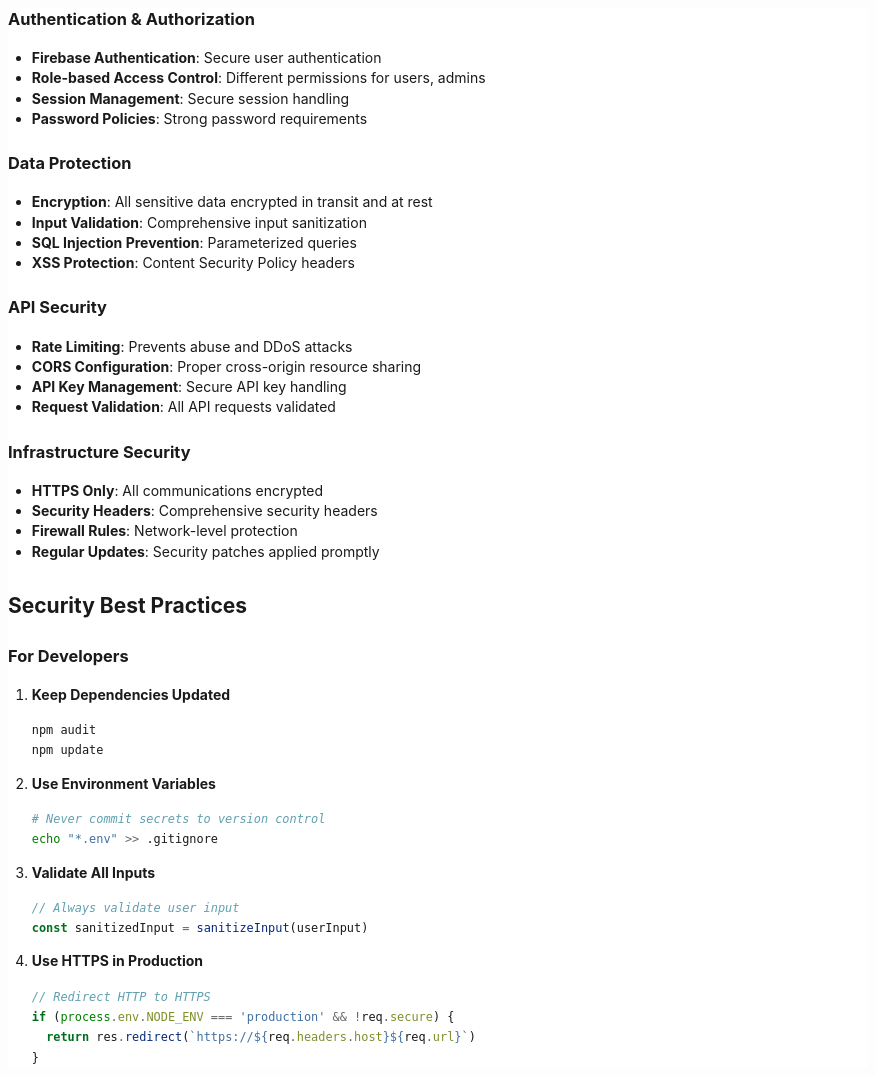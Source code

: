 ### Authentication & Authorization

- **Firebase Authentication**: Secure user authentication
- **Role-based Access Control**: Different permissions for users, admins
- **Session Management**: Secure session handling
- **Password Policies**: Strong password requirements

### Data Protection

- **Encryption**: All sensitive data encrypted in transit and at rest
- **Input Validation**: Comprehensive input sanitization
- **SQL Injection Prevention**: Parameterized queries
- **XSS Protection**: Content Security Policy headers

### API Security

- **Rate Limiting**: Prevents abuse and DDoS attacks
- **CORS Configuration**: Proper cross-origin resource sharing
- **API Key Management**: Secure API key handling
- **Request Validation**: All API requests validated

### Infrastructure Security

- **HTTPS Only**: All communications encrypted
- **Security Headers**: Comprehensive security headers
- **Firewall Rules**: Network-level protection
- **Regular Updates**: Security patches applied promptly

## Security Best Practices

### For Developers

1. **Keep Dependencies Updated**
   ```bash
   npm audit
   npm update
   ```

2. **Use Environment Variables**
   ```bash
   # Never commit secrets to version control
   echo "*.env" >> .gitignore
   ```

3. **Validate All Inputs**
   ```typescript
   // Always validate user input
   const sanitizedInput = sanitizeInput(userInput)
   ```

4. **Use HTTPS in Production**
   ```typescript
   // Redirect HTTP to HTTPS
   if (process.env.NODE_ENV === 'production' && !req.secure) {
     return res.redirect(`https://${req.headers.host}${req.url}`)
   }
   ```
